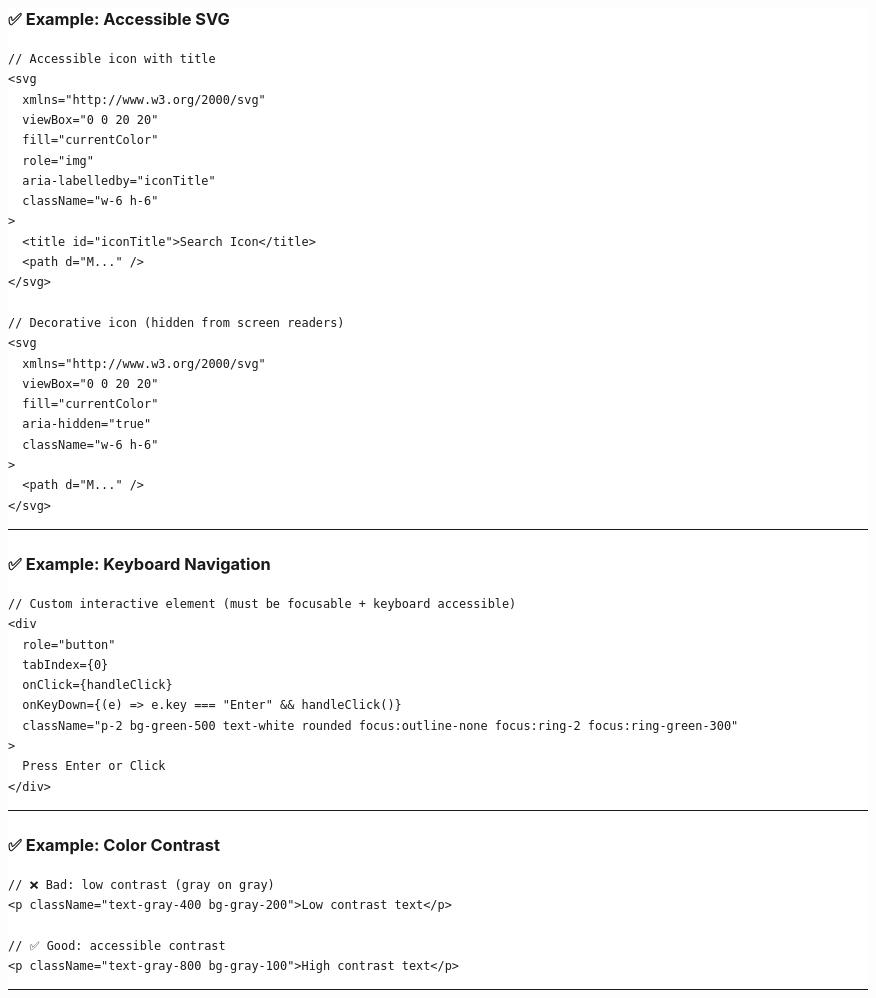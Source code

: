 
### ✅ Example: Accessible SVG

```tsx
// Accessible icon with title
<svg
  xmlns="http://www.w3.org/2000/svg"
  viewBox="0 0 20 20"
  fill="currentColor"
  role="img"
  aria-labelledby="iconTitle"
  className="w-6 h-6"
>
  <title id="iconTitle">Search Icon</title>
  <path d="M..." />
</svg>

// Decorative icon (hidden from screen readers)
<svg
  xmlns="http://www.w3.org/2000/svg"
  viewBox="0 0 20 20"
  fill="currentColor"
  aria-hidden="true"
  className="w-6 h-6"
>
  <path d="M..." />
</svg>
```

---

### ✅ Example: Keyboard Navigation

```tsx
// Custom interactive element (must be focusable + keyboard accessible)
<div
  role="button"
  tabIndex={0}
  onClick={handleClick}
  onKeyDown={(e) => e.key === "Enter" && handleClick()}
  className="p-2 bg-green-500 text-white rounded focus:outline-none focus:ring-2 focus:ring-green-300"
>
  Press Enter or Click
</div>
```

---

### ✅ Example: Color Contrast

```tsx
// ❌ Bad: low contrast (gray on gray)
<p className="text-gray-400 bg-gray-200">Low contrast text</p>

// ✅ Good: accessible contrast
<p className="text-gray-800 bg-gray-100">High contrast text</p>
```

---